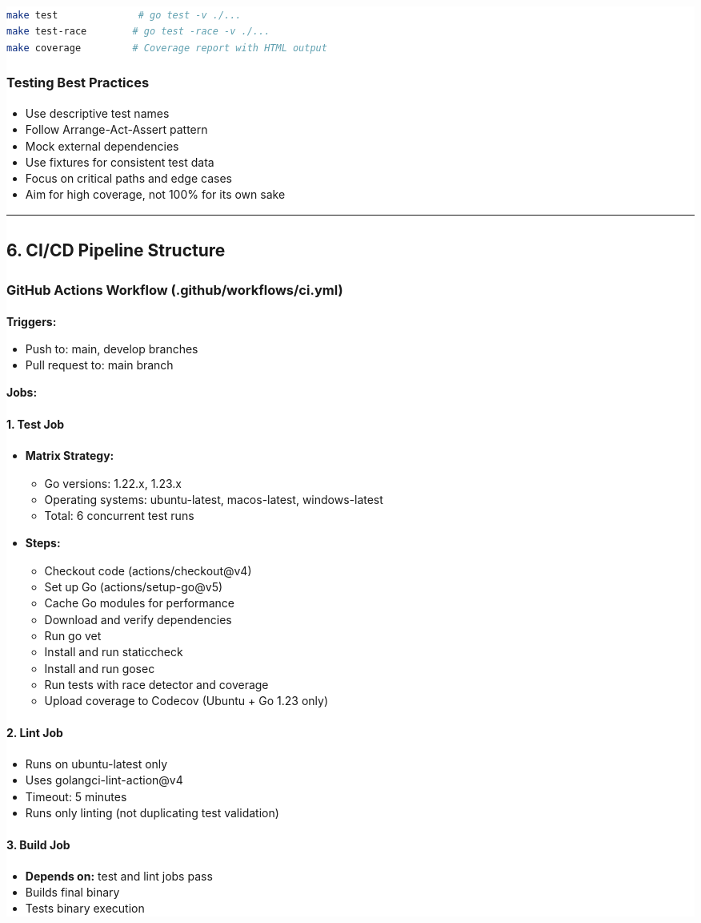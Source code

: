 ```bash
make test              # go test -v ./...
make test-race        # go test -race -v ./...
make coverage         # Coverage report with HTML output
```

### Testing Best Practices

- Use descriptive test names
- Follow Arrange-Act-Assert pattern
- Mock external dependencies
- Use fixtures for consistent test data
- Focus on critical paths and edge cases
- Aim for high coverage, not 100% for its own sake

---

## 6. CI/CD Pipeline Structure

### GitHub Actions Workflow (.github/workflows/ci.yml)

**Triggers:**
- Push to: main, develop branches
- Pull request to: main branch

**Jobs:**

#### 1. Test Job
- **Matrix Strategy:**
  - Go versions: 1.22.x, 1.23.x
  - Operating systems: ubuntu-latest, macos-latest, windows-latest
  - Total: 6 concurrent test runs

- **Steps:**
  - Checkout code (actions/checkout@v4)
  - Set up Go (actions/setup-go@v5)
  - Cache Go modules for performance
  - Download and verify dependencies
  - Run go vet
  - Install and run staticcheck
  - Install and run gosec
  - Run tests with race detector and coverage
  - Upload coverage to Codecov (Ubuntu + Go 1.23 only)

#### 2. Lint Job
- Runs on ubuntu-latest only
- Uses golangci-lint-action@v4
- Timeout: 5 minutes
- Runs only linting (not duplicating test validation)

#### 3. Build Job
- **Depends on:** test and lint jobs pass
- Builds final binary
- Tests binary execution
